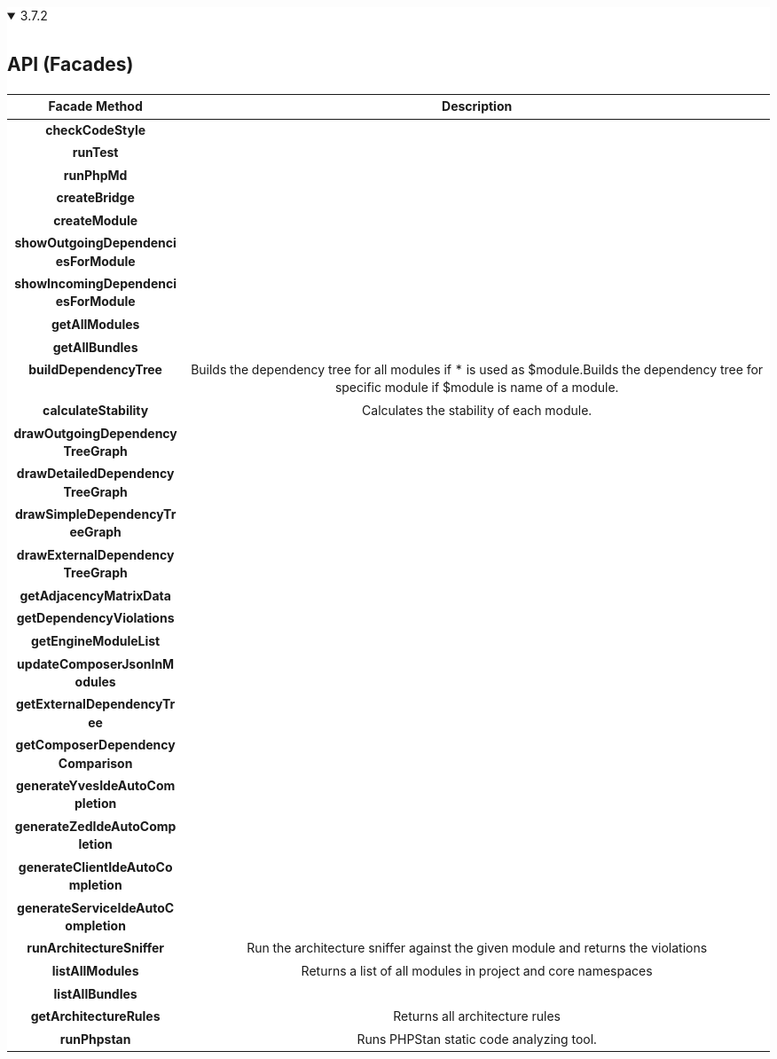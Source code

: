 <details open>
<summary>3.7.2</summary>



## API (Facades) 

|             Facade Method             |                         Description                          |
| :-----------------------------------: | :----------------------------------------------------------: |
|          **checkCodeStyle**           |                                                              |
|              **runTest**              |                                                              |
|             **runPhpMd**              |                                                              |
|           **createBridge**            |                                                              |
|           **createModule**            |                                                              |
| **showOutgoingDependenciesForModule** |                                                              |
| **showIncomingDependenciesForModule** |                                                              |
|           **getAllModules**           |                                                              |
|           **getAllBundles**           |                                                              |
|        **buildDependencyTree**        | Builds the dependency tree for all modules if * is used as $module.Builds the dependency tree for specific module if $module is name of a module. |
|        **calculateStability**         |           Calculates the stability of each module.           |
|  **drawOutgoingDependencyTreeGraph**  |                                                              |
|  **drawDetailedDependencyTreeGraph**  |                                                              |
|   **drawSimpleDependencyTreeGraph**   |                                                              |
|  **drawExternalDependencyTreeGraph**  |                                                              |
|      **getAdjacencyMatrixData**       |                                                              |
|      **getDependencyViolations**      |                                                              |
|        **getEngineModuleList**        |                                                              |
|    **updateComposerJsonInModules**    |                                                              |
|     **getExternalDependencyTree**     |                                                              |
|  **getComposerDependencyComparison**  |                                                              |
|   **generateYvesIdeAutoCompletion**   |                                                              |
|   **generateZedIdeAutoCompletion**    |                                                              |
|  **generateClientIdeAutoCompletion**  |                                                              |
| **generateServiceIdeAutoCompletion**  |                                                              |
|      **runArchitectureSniffer**       | Run the architecture sniffer against the given module and returns the violations |
|          **listAllModules**           | Returns a list of all modules in project and core namespaces |
|          **listAllBundles**           |                                                              |
|       **getArchitectureRules**        |                Returns all architecture rules                |
|            **runPhpstan**             |           Runs PHPStan static code analyzing tool.           |
